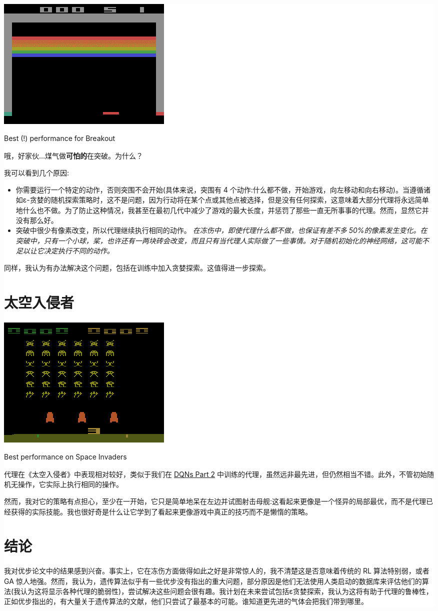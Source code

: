 ![](img/92fb63a9d59f95b9fc05e39cb8121fac.png)

Best (!) performance for Breakout

哦，好家伙…煤气做**可怕的**在突破。为什么？

我可以看到几个原因:

*   你需要运行一个特定的动作，否则突围不会开始(具体来说，突围有 4 个动作:什么都不做，开始游戏，向左移动和向右移动)。当遵循诸如ε-贪婪的随机探索策略时，这不是问题，因为行动将在某个点或其他点被选择，但是没有任何探索，这意味着大部分代理将永远简单地什么也不做。为了防止这种情况，我甚至在最初几代中减少了游戏的最大长度，并惩罚了那些一直无所事事的代理。然而，显然它并没有那么好。
*   突破中很少有像素改变，所以代理继续执行相同的动作。
    *在冻伤中，即使代理什么都不做，也保证有差不多 50%的像素发生变化。在突破中，只有一个小球，桨，也许还有一两块砖会改变，而且只有当代理人实际做了一些事情。对于随机初始化的神经网络，这可能不足以让它决定执行不同的动作。*

同样，我认为有办法解决这个问题，包括在训练中加入贪婪探索。这值得进一步探索。

# 太空入侵者

![](img/f05f68be43a469c622b28e354ca697ad.png)

Best performance on Space Invaders

代理在《太空入侵者》中表现相对较好，类似于我们在 [DQNs Part 2](https://becominghuman.ai/beat-atari-with-deep-reinforcement-learning-part-2-dqn-improvements-d3563f665a2c) 中训练的代理，虽然远非最先进，但仍然相当不错。此外，不管初始随机无操作，它实际上执行相同的操作。

然而，我对它的策略有点担心，至少在一开始，它只是简单地呆在左边并试图射击母舰:这看起来更像是一个怪异的局部最优，而不是代理已经获得的实际技能。我也很好奇是什么让它学到了看起来更像游戏中真正的技巧而不是懒惰的策略。

# 结论

我对优步论文中的结果感到兴奋。事实上，它在冻伤方面做得如此之好是非常惊人的，我不清楚这是否意味着传统的 RL 算法特别弱，或者 GA 惊人地强。然而，我认为，遗传算法似乎有一些优步没有指出的重大问题，部分原因是他们无法使用人类启动的数据库来评估他们的算法(我认为这将显示各种代理的脆弱性)，尝试解决这些问题会很有趣。我计划在未来尝试包括ε贪婪探索，我认为这将有助于代理的鲁棒性，正如优步指出的，有大量关于遗传算法的文献，他们只尝试了最基本的可能。谁知道更先进的气体会把我们带到哪里。